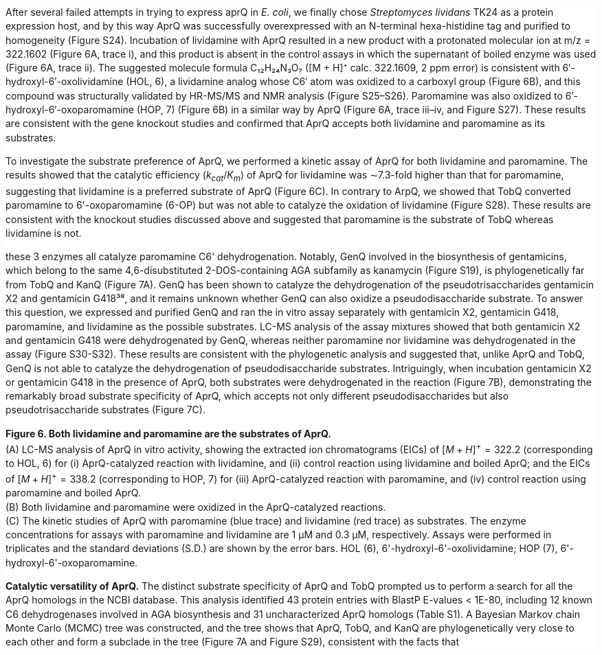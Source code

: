 After several failed attempts in trying to express aprQ in *E. coli*, we finally chose *Streptomyces lividans* TK24 as a protein expression host, and by this way AprQ was successfully overexpressed with an N-terminal hexa-histidine tag and purified to homogeneity (Figure S24). Incubation of lividamine with AprQ resulted in a new product with a protonated molecular ion at m/z = 322.1602 (Figure 6A, trace i), and this product is absent in the control assays in which the supernatant of boiled enzyme was used (Figure 6A, trace ii). The suggested molecule formula C₁₂H₂₄N₃O₇ ([M + H]⁺ calc. 322.1609, 2 ppm error) is consistent with 6′-hydroxyl-6′-oxolividamine (HOL, 6), a lividamine analog whose C6′ atom was oxidized to a carboxyl group (Figure 6B), and this compound was structurally validated by HR-MS/MS and NMR analysis (Figure S25–S26). Paromamine was also oxidized to 6′-hydroxyl-6′-oxoparomamine (HOP, 7) (Figure 6B) in a similar way by AprQ (Figure 6A, trace iii–iv, and Figure S27). These results are consistent with the gene knockout studies and confirmed that AprQ accepts both lividamine and paromamine as its substrates.

To investigate the substrate preference of AprQ, we performed a kinetic assay of AprQ for both lividamine and paromamine. The results showed that the catalytic efficiency $(k_{cat}/K_m)$ of AprQ for lividamine was $\sim$7.3-fold higher than that for paromamine, suggesting that lividamine is a preferred substrate of AprQ (Figure 6C). In contrary to ArpQ, we showed that TobQ converted paromamine to 6'-oxoparomamine (6-OP) but was not able to catalyze the oxidation of lividamine (Figure S28). These results are consistent with the knockout studies discussed above and suggested that paromamine is the substrate of TobQ whereas lividamine is not.

these 3 enzymes all catalyze paromamine C6' dehydrogenation. Notably, GenQ involved in the biosynthesis of gentamicins, which belong to the same 4,6-disubstituted 2-DOS-containing AGA subfamily as kanamycin (Figure S19), is phylogenetically far from TobQ and KanQ (Figure 7A). GenQ has been shown to catalyze the dehydrogenation of the pseudotrisaccharides gentamicin X2 and gentamicin G418³⁸, and it remains unknown whether GenQ can also oxidize a pseudodisaccharide substrate. To answer this question, we expressed and purified GenQ and ran the in vitro assay separately with gentamicin X2, gentamicin G418, paromamine, and lividamine as the possible substrates. LC-MS analysis of the assay mixtures showed that both gentamicin X2 and gentamicin G418 were dehydrogenated by GenQ, whereas neither paromamine nor lividamine was dehydrogenated in the assay (Figure S30-S32). These results are consistent with the phylogenetic analysis and suggested that, unlike AprQ and TobQ, GenQ is not able to catalyze the dehydrogenation of pseudodisaccharide substrates. Intriguingly, when incubation gentamicin X2 or gentamicin G418 in the presence of AprQ, both substrates were dehydrogenated in the reaction (Figure 7B), demonstrating the remarkably broad substrate specificity of AprQ, which accepts not only different pseudodisaccharides but also pseudotrisaccharide substrates (Figure 7C).

**Figure 6. Both lividamine and paromamine are the substrates of AprQ.**  
(A) LC-MS analysis of AprQ in vitro activity, showing the extracted ion chromatograms (EICs) of $[M + H]^+ = 322.2$ (corresponding to HOL, 6) for (i) AprQ-catalyzed reaction with lividamine, and (ii) control reaction using lividamine and boiled AprQ; and the EICs of $[M + H]^+ = 338.2$ (corresponding to HOP, 7) for (iii) AprQ-catalyzed reaction with paromamine, and (iv) control reaction using paromamine and boiled AprQ.  
(B) Both lividamine and paromamine were oxidized in the AprQ-catalyzed reactions.  
(C) The kinetic studies of AprQ with paromamine (blue trace) and lividamine (red trace) as substrates. The enzyme concentrations for assays with paromamine and lividamine are 1 μM and 0.3 μM, respectively. Assays were performed in triplicates and the standard deviations (S.D.) are shown by the error bars. HOL (6), 6'-hydroxyl-6'-oxolividamine; HOP (7), 6'-hydroxyl-6'-oxoparomamine.

**Catalytic versatility of AprQ.** The distinct substrate specificity of AprQ and TobQ prompted us to perform a search for all the AprQ homologs in the NCBI database. This analysis identified 43 protein entries with BlastP E-values < 1E-80, including 12 known C6 dehydrogenases involved in AGA biosynthesis and 31 uncharacterized AprQ homologs (Table S1). A Bayesian Markov chain Monte Carlo (MCMC) tree was constructed, and the tree shows that AprQ, TobQ, and KanQ are phylogenetically very close to each other and form a subclade in the tree (Figure 7A and Figure S29), consistent with the facts that
